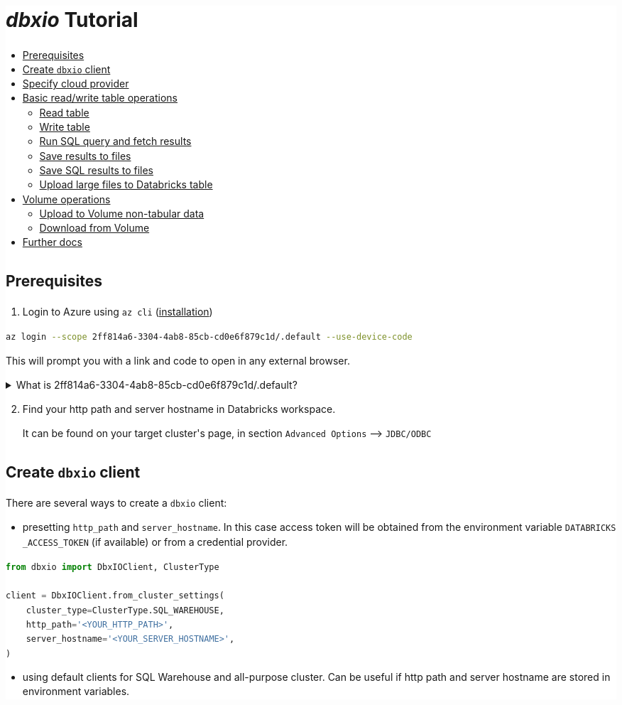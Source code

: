 # _dbxio_ Tutorial

- [Prerequisites](#prerequisites)
- [Create `dbxio` client](#create-dbxio-client)
- [Specify cloud provider](#specify-cloud-provider)
- [Basic read/write table operations](#basic-readwrite-table-operations)
    - [Read table](#read-table)
    - [Write table](#write-table)
    - [Run SQL query and fetch results](#run-sql-query-and-fetch-results)
    - [Save results to files](#save-results-to-files)
    - [Save SQL results to files](#save-sql-results-to-files)
    - [Upload large files to Databricks table](#upload-large-files-to-databricks-table)
- [Volume operations](#volume-operations)
    - [Upload to Volume non-tabular data](#upload-to-volume-non-tabular-data)
    - [Download from Volume](#download-from-volume)
- [Further docs](#further-docs)

## Prerequisites

1. Login to Azure using `az cli` ([installation](https://learn.microsoft.com/en-us/cli/azure/install-azure-cli))

```bash
az login --scope 2ff814a6-3304-4ab8-85cb-cd0e6f879c1d/.default --use-device-code
```

This will prompt you with a link and code to open in any external browser.
<details><summary>What is 2ff814a6-3304-4ab8-85cb-cd0e6f879c1d/.default?</summary></details>

2. Find your http path and server hostname in Databricks workspace.

   It can be found on your target cluster's page, in section `Advanced Options` --> `JDBC/ODBC`

## Create `dbxio` client

There are several ways to create a `dbxio` client:

- presetting `http_path` and `server_hostname`. In this case access token will be obtained from the environment
  variable `DATABRICKS_ACCESS_TOKEN` (if available) or from a credential provider.

```python
from dbxio import DbxIOClient, ClusterType

client = DbxIOClient.from_cluster_settings(
    cluster_type=ClusterType.SQL_WAREHOUSE,
    http_path='<YOUR_HTTP_PATH>',
    server_hostname='<YOUR_SERVER_HOSTNAME>',
)
```

- using default clients for SQL Warehouse and all-purpose cluster. Can be useful if http path and server hostname are
  stored in environment variables.
